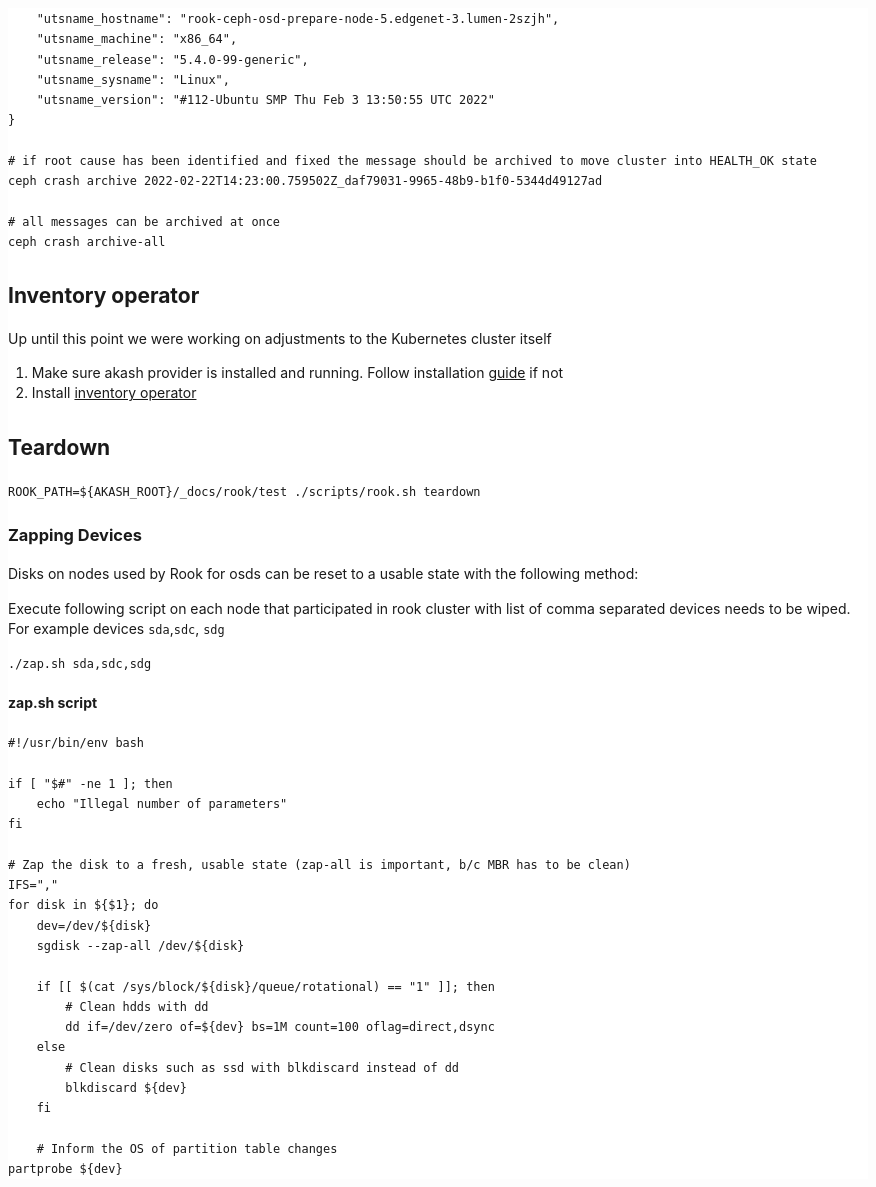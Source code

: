 ```shell
    "utsname_hostname": "rook-ceph-osd-prepare-node-5.edgenet-3.lumen-2szjh",
    "utsname_machine": "x86_64",
    "utsname_release": "5.4.0-99-generic",
    "utsname_sysname": "Linux",
    "utsname_version": "#112-Ubuntu SMP Thu Feb 3 13:50:55 UTC 2022"
}

# if root cause has been identified and fixed the message should be archived to move cluster into HEALTH_OK state
ceph crash archive 2022-02-22T14:23:00.759502Z_daf79031-9965-48b9-b1f0-5344d49127ad

# all messages can be archived at once
ceph crash archive-all
```

## Inventory operator

Up until this point we were working on adjustments to the Kubernetes cluster itself

1. Make sure akash provider is installed and running. Follow installation [guide](https://github.com/ovrclk/helm-charts#akash-provider-install) if not
2. Install [inventory operator](https://github.com/ovrclk/helm-charts#akash-inventory-operator-optional---for-persistent-storage)

## Teardown

```shell
ROOK_PATH=${AKASH_ROOT}/_docs/rook/test ./scripts/rook.sh teardown
```

### Zapping Devices

Disks on nodes used by Rook for osds can be reset to a usable state with the following method:

Execute following script on each node that participated in rook cluster with list of comma separated devices needs to be wiped.
For example devices `sda`,`sdc`, `sdg`
```shell
./zap.sh sda,sdc,sdg
```

#### zap.sh script
```shell
#!/usr/bin/env bash

if [ "$#" -ne 1 ]; then
	echo "Illegal number of parameters"
fi

# Zap the disk to a fresh, usable state (zap-all is important, b/c MBR has to be clean)
IFS=","
for disk in ${$1}; do
	dev=/dev/${disk}
	sgdisk --zap-all /dev/${disk}
	
	if [[ $(cat /sys/block/${disk}/queue/rotational) == "1" ]]; then
		# Clean hdds with dd
		dd if=/dev/zero of=${dev} bs=1M count=100 oflag=direct,dsync
	else
		# Clean disks such as ssd with blkdiscard instead of dd
		blkdiscard ${dev}
	fi
	
	# Inform the OS of partition table changes
partprobe ${dev}
```